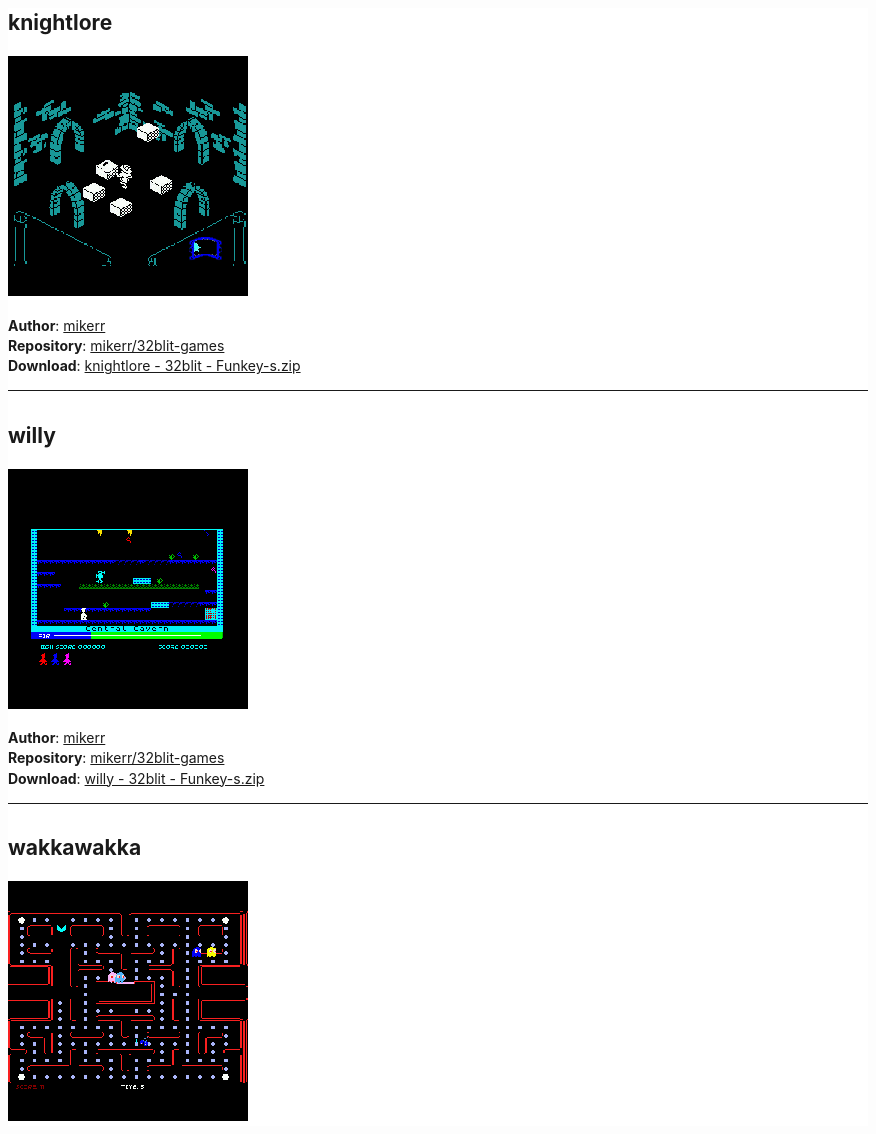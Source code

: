 ## knightlore
![knightlore](screenshot/knightlore.png)

**Author**: [mikerr](https://github.com/mikerr)  
**Repository**: [mikerr/32blit-games](https://github.com/mikerr/32blit-games)  
**Download**: [knightlore - 32blit - Funkey-s.zip](https://github.com/joyrider3774/32blit_funkey/releases/latest/download/knightlore.-.32blit.-.Funkey-s.zip)

---

## willy
![willy](screenshot/willy.png)

**Author**: [mikerr](https://github.com/mikerr)  
**Repository**: [mikerr/32blit-games](https://github.com/mikerr/32blit-games)  
**Download**: [willy - 32blit - Funkey-s.zip](https://github.com/joyrider3774/32blit_funkey/releases/latest/download/willy.-.32blit.-.Funkey-s.zip)

---

## wakkawakka
![wakkawakka](screenshot/wakkawakka.png)
